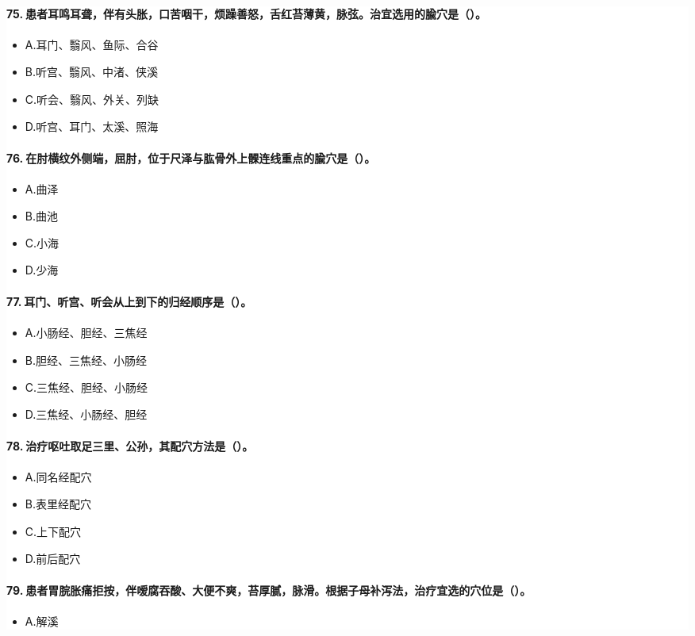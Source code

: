 




#### 75. 患者耳鸣耳聋，伴有头胀，口苦咽干，烦躁善怒，舌红苔薄黄，脉弦。治宜选用的腧穴是（）。

* A.耳门、翳风、鱼际、合谷

* B.听宫、翳风、中渚、侠溪

* C.听会、翳风、外关、列缺

* D.听宫、耳门、太溪、照海







#### 76. 在肘横纹外侧端，屈肘，位于尺泽与肱骨外上髁连线重点的腧穴是（）。

* A.曲泽

* B.曲池

* C.小海

* D.少海







#### 77. 耳门、听宫、听会从上到下的归经顺序是（）。

* A.小肠经、胆经、三焦经

* B.胆经、三焦经、小肠经

* C.三焦经、胆经、小肠经

* D.三焦经、小肠经、胆经







#### 78. 治疗呕吐取足三里、公孙，其配穴方法是（）。

* A.同名经配穴

* B.表里经配穴

* C.上下配穴

* D.前后配穴







#### 79. 患者胃脘胀痛拒按，伴嗳腐吞酸、大便不爽，苔厚腻，脉滑。根据子母补泻法，治疗宜选的穴位是（）。

* A.解溪
